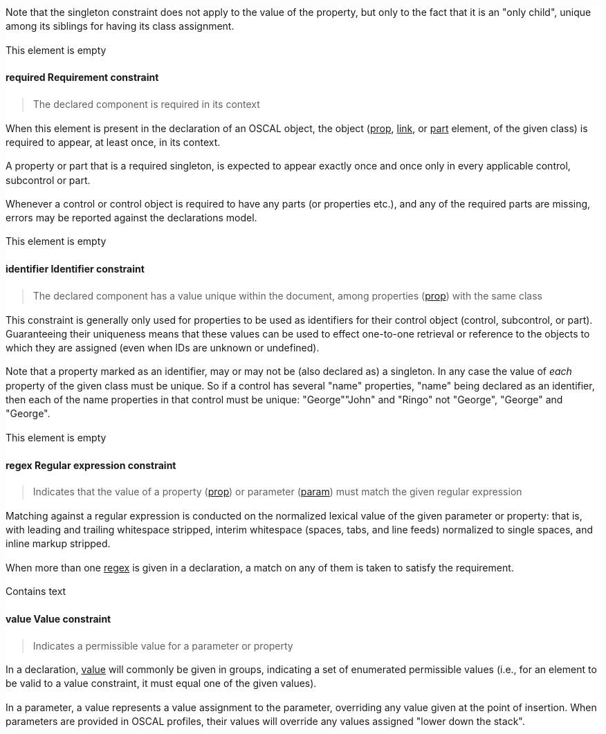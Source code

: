 Note that the singleton constraint does not apply to the value of the property, but only to the fact that it is an "only child", unique among its siblings for having its class assignment.

This element is empty

#### required Requirement constraint 
> The declared component is required in its context

When this element is present in the declaration of an OSCAL object, the object ([prop](#prop-property), [link](#link-link), or [part](#part-part) element, of the given class) is required to appear, at least once, in its context.

A property or part that is a required singleton, is expected to appear exactly once and once only in every applicable control, subcontrol or part.

Whenever a control or control object is required to have any parts (or properties etc.), and any of the required parts are missing, errors may be reported against the declarations model.

This element is empty

#### identifier Identifier constraint 
> The declared component has a value unique within the document, among properties ([prop](#prop-property)) with the same class

This constraint is generally only used for properties to be used as identifiers for their control object (control, subcontrol, or part). Guaranteeing their uniqueness means that these values can be used to effect one-to-one retrieval or reference to the objects to which they are assigned (even when IDs are unknown or undefined).

Note that a property marked as an identifier, may or may not be (also declared as) a singleton. In any case the value of *each* property of the given class must be unique. So if a control has several "name" properties, "name" being declared as an identifier, then each of the name properties in that control must be unique: "George""John" and "Ringo" not "George", "George" and "George".

This element is empty

#### regex Regular expression constraint 
> Indicates that the value of a property ([prop](#prop-property)) or parameter ([param](#param-parameter)) must match the given regular expression

Matching against a regular expression is conducted on the normalized lexical value of the given parameter or property: that is, with leading and trailing whitespace stripped, interim whitespace (spaces, tabs, and line feeds) normalized to single spaces, and inline markup stripped.

When more than one [regex](#regex-regular-expression-constraint) is given in a declaration, a match on any of them is taken to satisfy the requirement.

Contains text

#### value Value constraint 
> Indicates a permissible value for a parameter or property

In a declaration, [value](#value-value-constraint) will commonly be given in groups, indicating a set of enumerated permissible values (i.e., for an element to be valid to a value constraint, it must equal one of the given values).

In a parameter, a value represents a value assignment to the parameter, overriding any value given at the point of insertion. When parameters are provided in OSCAL profiles, their values will override any values assigned "lower down the stack".
